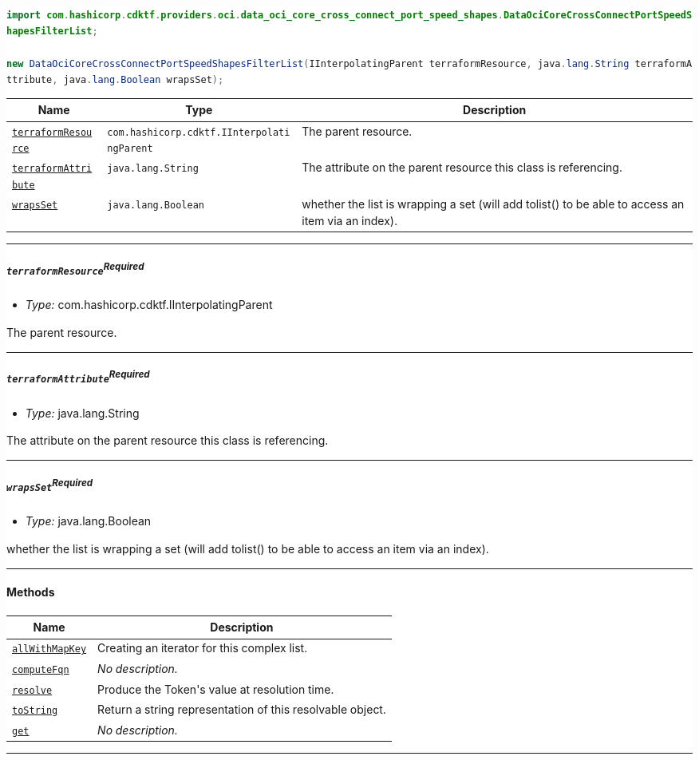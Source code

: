 ```java
import com.hashicorp.cdktf.providers.oci.data_oci_core_cross_connect_port_speed_shapes.DataOciCoreCrossConnectPortSpeedShapesFilterList;

new DataOciCoreCrossConnectPortSpeedShapesFilterList(IInterpolatingParent terraformResource, java.lang.String terraformAttribute, java.lang.Boolean wrapsSet);
```

| **Name** | **Type** | **Description** |
| --- | --- | --- |
| <code><a href="#rhizo-co-terraform-provider-oci.dataOciCoreCrossConnectPortSpeedShapes.DataOciCoreCrossConnectPortSpeedShapesFilterList.Initializer.parameter.terraformResource">terraformResource</a></code> | <code>com.hashicorp.cdktf.IInterpolatingParent</code> | The parent resource. |
| <code><a href="#rhizo-co-terraform-provider-oci.dataOciCoreCrossConnectPortSpeedShapes.DataOciCoreCrossConnectPortSpeedShapesFilterList.Initializer.parameter.terraformAttribute">terraformAttribute</a></code> | <code>java.lang.String</code> | The attribute on the parent resource this class is referencing. |
| <code><a href="#rhizo-co-terraform-provider-oci.dataOciCoreCrossConnectPortSpeedShapes.DataOciCoreCrossConnectPortSpeedShapesFilterList.Initializer.parameter.wrapsSet">wrapsSet</a></code> | <code>java.lang.Boolean</code> | whether the list is wrapping a set (will add tolist() to be able to access an item via an index). |

---

##### `terraformResource`<sup>Required</sup> <a name="terraformResource" id="rhizo-co-terraform-provider-oci.dataOciCoreCrossConnectPortSpeedShapes.DataOciCoreCrossConnectPortSpeedShapesFilterList.Initializer.parameter.terraformResource"></a>

- *Type:* com.hashicorp.cdktf.IInterpolatingParent

The parent resource.

---

##### `terraformAttribute`<sup>Required</sup> <a name="terraformAttribute" id="rhizo-co-terraform-provider-oci.dataOciCoreCrossConnectPortSpeedShapes.DataOciCoreCrossConnectPortSpeedShapesFilterList.Initializer.parameter.terraformAttribute"></a>

- *Type:* java.lang.String

The attribute on the parent resource this class is referencing.

---

##### `wrapsSet`<sup>Required</sup> <a name="wrapsSet" id="rhizo-co-terraform-provider-oci.dataOciCoreCrossConnectPortSpeedShapes.DataOciCoreCrossConnectPortSpeedShapesFilterList.Initializer.parameter.wrapsSet"></a>

- *Type:* java.lang.Boolean

whether the list is wrapping a set (will add tolist() to be able to access an item via an index).

---

#### Methods <a name="Methods" id="Methods"></a>

| **Name** | **Description** |
| --- | --- |
| <code><a href="#rhizo-co-terraform-provider-oci.dataOciCoreCrossConnectPortSpeedShapes.DataOciCoreCrossConnectPortSpeedShapesFilterList.allWithMapKey">allWithMapKey</a></code> | Creating an iterator for this complex list. |
| <code><a href="#rhizo-co-terraform-provider-oci.dataOciCoreCrossConnectPortSpeedShapes.DataOciCoreCrossConnectPortSpeedShapesFilterList.computeFqn">computeFqn</a></code> | *No description.* |
| <code><a href="#rhizo-co-terraform-provider-oci.dataOciCoreCrossConnectPortSpeedShapes.DataOciCoreCrossConnectPortSpeedShapesFilterList.resolve">resolve</a></code> | Produce the Token's value at resolution time. |
| <code><a href="#rhizo-co-terraform-provider-oci.dataOciCoreCrossConnectPortSpeedShapes.DataOciCoreCrossConnectPortSpeedShapesFilterList.toString">toString</a></code> | Return a string representation of this resolvable object. |
| <code><a href="#rhizo-co-terraform-provider-oci.dataOciCoreCrossConnectPortSpeedShapes.DataOciCoreCrossConnectPortSpeedShapesFilterList.get">get</a></code> | *No description.* |

---